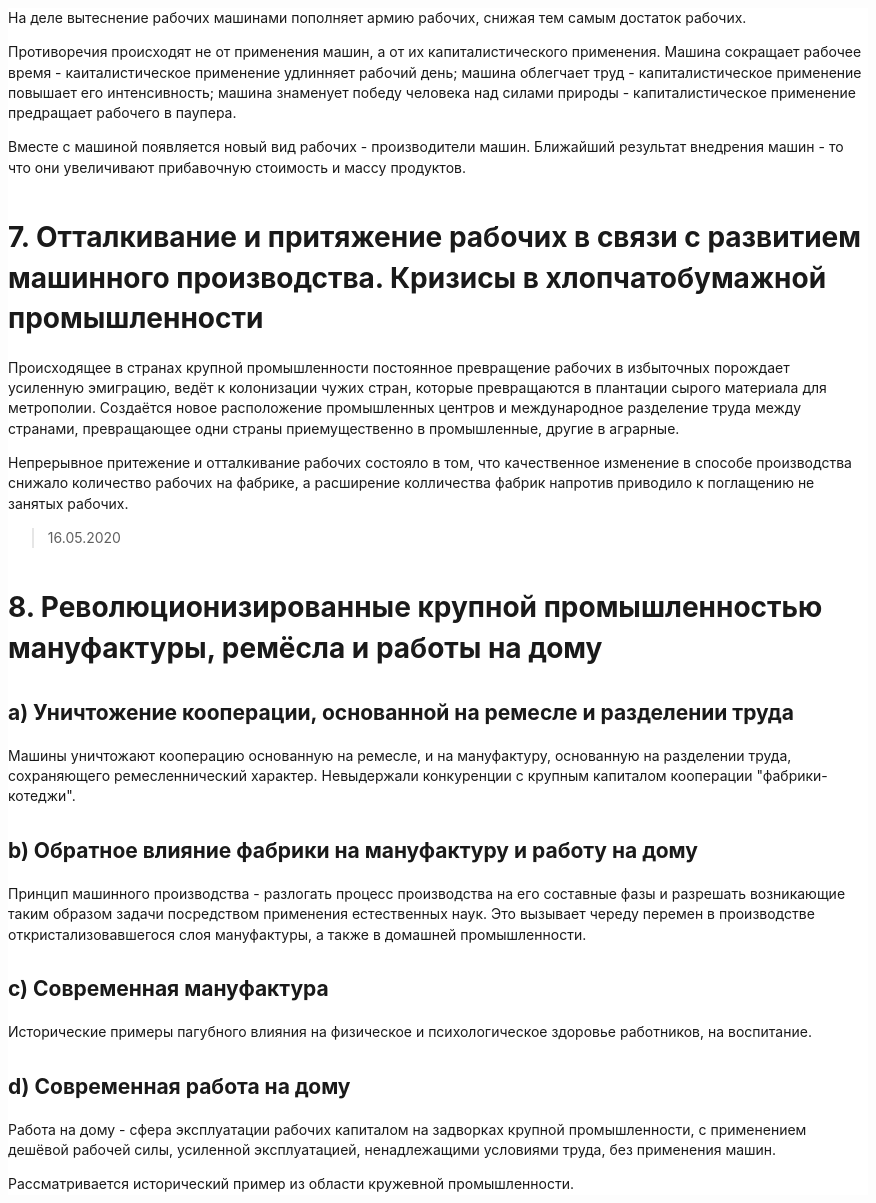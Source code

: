 На деле вытеснение рабочих машинами пополняет армию рабочих, снижая тем самым достаток рабочих.

Противоречия происходят не от применения машин, а от их капиталистического применения. Машина сокращает рабочее время - каиталистическое применение удлинняет рабочий день; машина облегчает труд - капиталистическое применение повышает его интенсивность; машина знаменует победу человека над силами природы - капиталистическое применение предращает рабочего в паупера.

Вместе с машиной появляется новый вид рабочих - производители машин. Ближайший результат внедрения машин - то что они увеличивают прибавочную стоимость и массу продуктов.

# 7. Отталкивание и притяжение рабочих в связи с развитием машинного производства. Кризисы в хлопчатобумажной промышленности
Происходящее в странах крупной промышленности постоянное превращение рабочих в избыточных порождает усиленную эмиграцию, ведёт к колонизации чужих стран, которые превращаются в плантации сырого материала для метрополии. Создаётся новое расположение промышленных центров и международное разделение труда между странами, превращающее одни страны приемущественно в промышленные, другие в аграрные.

Непрерывное притежение и отталкивание рабочих состояло в том, что качественное изменение в способе производства снижало количество рабочих на фабрике, а расширение колличества фабрик напротив приводило к поглащению не занятых рабочих.

> 16.05.2020
# 8. Революционизированные крупной промышленностью мануфактуры, ремёсла и работы на дому
## a) Уничтожение кооперации, основанной на ремесле и разделении труда
Машины уничтожают кооперацию основанную на ремесле, и на мануфактуру, основанную на разделении труда, сохраняющего ремесленнический характер. Невыдержали конкуренции с крупным капиталом кооперации "фабрики-котеджи".

## b) Обратное влияние фабрики на мануфактуру и работу на дому
Принцип машинного производства - разлогать процесс производства на его составные фазы и разрешать возникающие таким образом задачи посредством применения естественных наук. Это вызывает череду перемен в производстве откристализовавшегося слоя мануфактуры, а также в домашней промышленности.

## c) Современная мануфактура
Исторические примеры пагубного влияния на физическое и психологическое здоровье работников, на воспитание.

## d) Современная работа на дому
Работа на дому - сфера эксплуатации рабочих капиталом на задворках крупной промышленности, с применением дешёвой рабочей силы, усиленной эксплуатацией, ненадлежащими условиями труда, без применения машин.

Рассматривается исторический пример из области кружевной промышленности.
